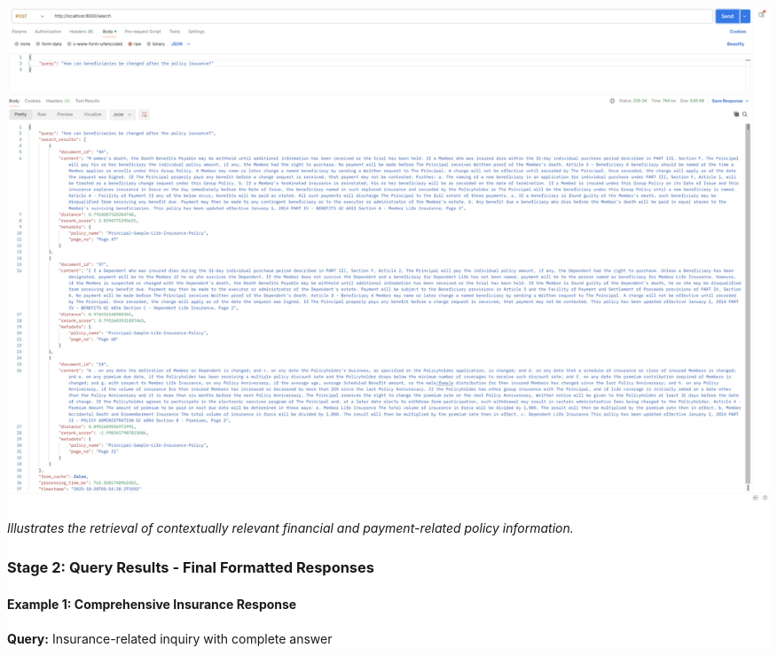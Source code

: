![Search Results 3](screenshoot/search-result-image3.png)

*Illustrates the retrieval of contextually relevant financial and payment-related policy information.*

### Stage 2: Query Results - Final Formatted Responses

#### Example 1: Comprehensive Insurance Response
**Query:** Insurance-related inquiry with complete answer
